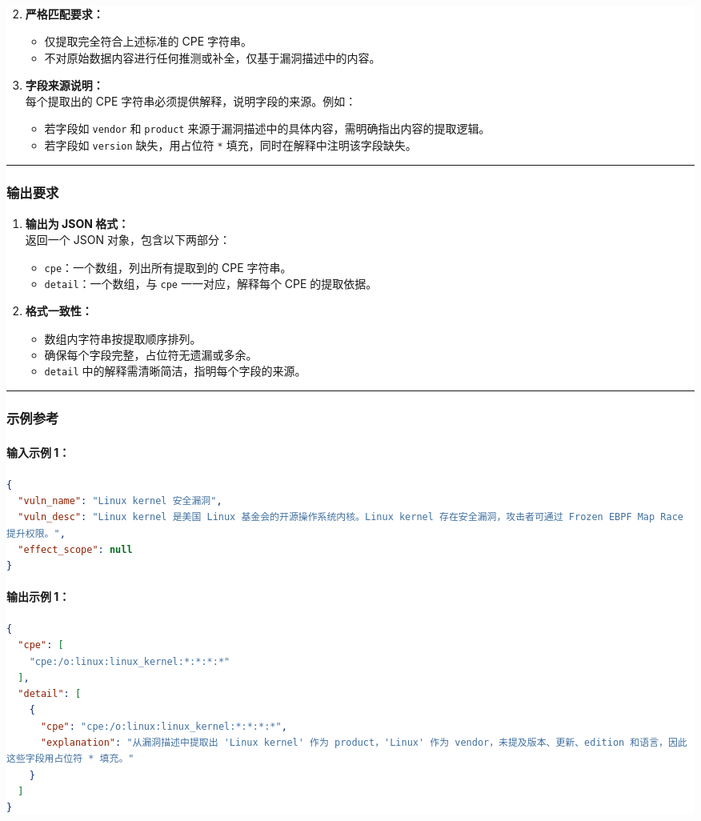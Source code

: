 2. **严格匹配要求：**  
   - 仅提取完全符合上述标准的 CPE 字符串。
   - 不对原始数据内容进行任何推测或补全，仅基于漏洞描述中的内容。

3. **字段来源说明：**  
   每个提取出的 CPE 字符串必须提供解释，说明字段的来源。例如：  
   - 若字段如 `vendor` 和 `product` 来源于漏洞描述中的具体内容，需明确指出内容的提取逻辑。  
   - 若字段如 `version` 缺失，用占位符 `*` 填充，同时在解释中注明该字段缺失。  

---

### 输出要求

1. **输出为 JSON 格式：**  
   返回一个 JSON 对象，包含以下两部分：  
   - `cpe`：一个数组，列出所有提取到的 CPE 字符串。  
   - `detail`：一个数组，与 `cpe` 一一对应，解释每个 CPE 的提取依据。

2. **格式一致性：**  
   - 数组内字符串按提取顺序排列。
   - 确保每个字段完整，占位符无遗漏或多余。
   - `detail` 中的解释需清晰简洁，指明每个字段的来源。

---

### 示例参考

#### 输入示例 1：

```json
{
  "vuln_name": "Linux kernel 安全漏洞",
  "vuln_desc": "Linux kernel 是美国 Linux 基金会的开源操作系统内核。Linux kernel 存在安全漏洞，攻击者可通过 Frozen EBPF Map Race 提升权限。",
  "effect_scope": null
}
```

#### 输出示例 1：

```json
{
  "cpe": [
    "cpe:/o:linux:linux_kernel:*:*:*:*"
  ],
  "detail": [
    {
      "cpe": "cpe:/o:linux:linux_kernel:*:*:*:*",
      "explanation": "从漏洞描述中提取出 'Linux kernel' 作为 product，'Linux' 作为 vendor，未提及版本、更新、edition 和语言，因此这些字段用占位符 * 填充。"
    }
  ]
}
```
